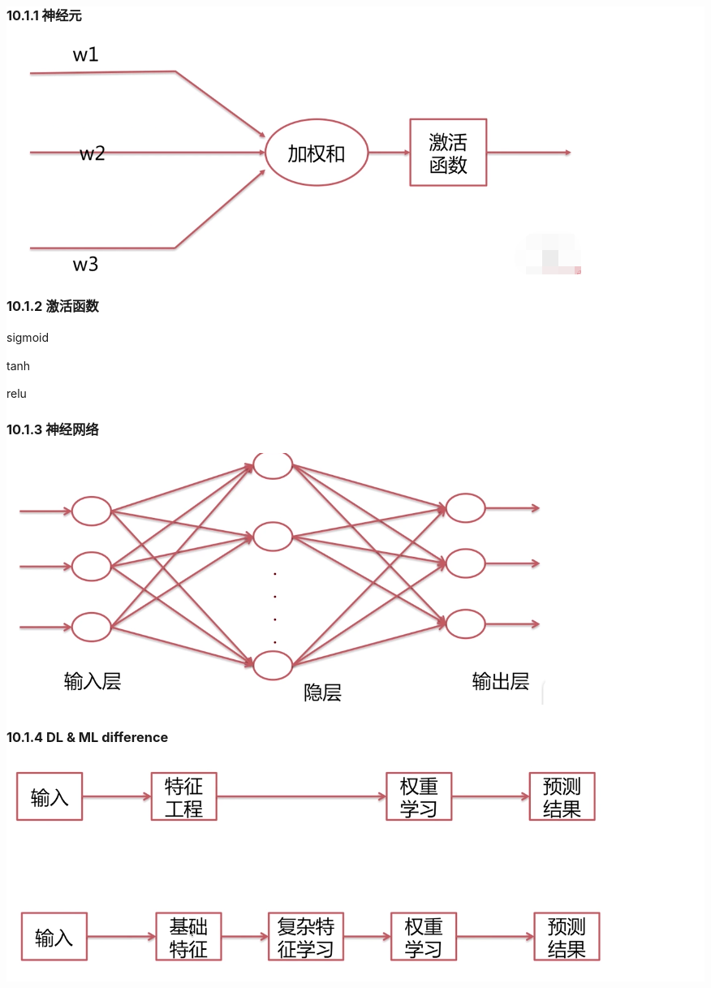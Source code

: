 ### 10.1.1 神经元

![](media/0e97e5e2e1620edce5ab577fc399d229.png)

### 10.1.2 激活函数

sigmoid

tanh

relu

### 10.1.3 神经网络

![](media/c01a0a85b18cae6ac7985873a8dcbf17.png)

### 10.1.4 DL & ML difference

![](media/00645f0c88f98cade32df52435432c26.png)
